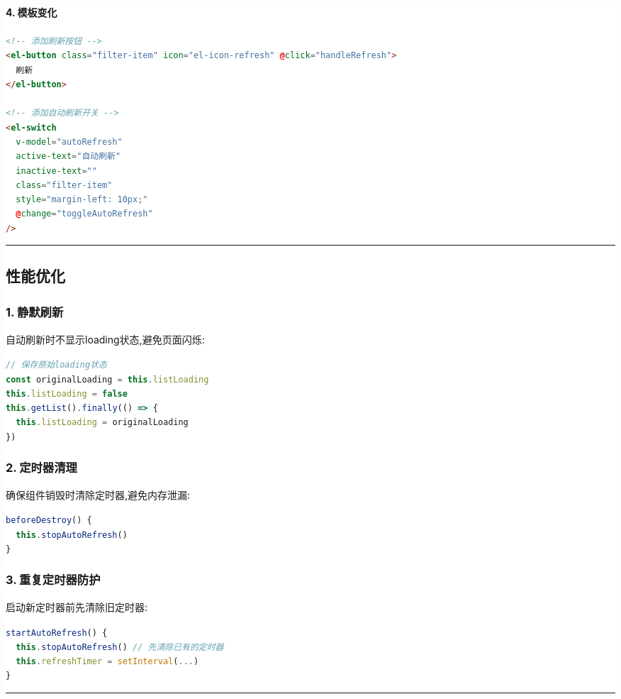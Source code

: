 #### 4. 模板变化

```html
<!-- 添加刷新按钮 -->
<el-button class="filter-item" icon="el-icon-refresh" @click="handleRefresh">
  刷新
</el-button>

<!-- 添加自动刷新开关 -->
<el-switch
  v-model="autoRefresh"
  active-text="自动刷新"
  inactive-text=""
  class="filter-item"
  style="margin-left: 10px;"
  @change="toggleAutoRefresh"
/>
```

---

## 性能优化

### 1. 静默刷新

自动刷新时不显示loading状态,避免页面闪烁:

```javascript
// 保存原始loading状态
const originalLoading = this.listLoading
this.listLoading = false
this.getList().finally(() => {
  this.listLoading = originalLoading
})
```

### 2. 定时器清理

确保组件销毁时清除定时器,避免内存泄漏:

```javascript
beforeDestroy() {
  this.stopAutoRefresh()
}
```

### 3. 重复定时器防护

启动新定时器前先清除旧定时器:

```javascript
startAutoRefresh() {
  this.stopAutoRefresh() // 先清除已有的定时器
  this.refreshTimer = setInterval(...)
}
```

---